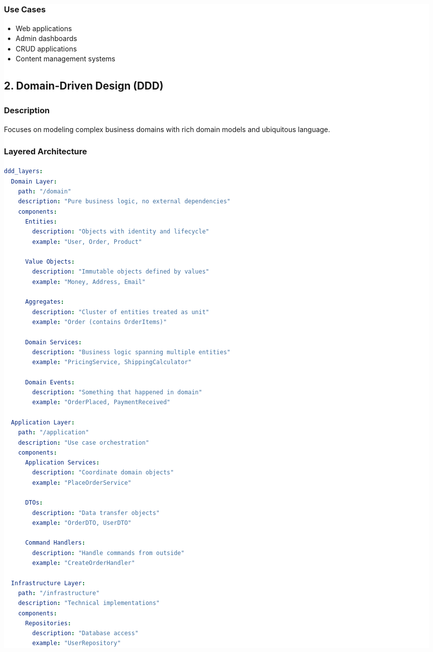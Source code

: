 ### Use Cases
- Web applications
- Admin dashboards
- CRUD applications
- Content management systems

## 2. Domain-Driven Design (DDD)

### Description
Focuses on modeling complex business domains with rich domain models and ubiquitous language.

### Layered Architecture
```yaml
ddd_layers:
  Domain Layer:
    path: "/domain"
    description: "Pure business logic, no external dependencies"
    components:
      Entities:
        description: "Objects with identity and lifecycle"
        example: "User, Order, Product"

      Value Objects:
        description: "Immutable objects defined by values"
        example: "Money, Address, Email"

      Aggregates:
        description: "Cluster of entities treated as unit"
        example: "Order (contains OrderItems)"

      Domain Services:
        description: "Business logic spanning multiple entities"
        example: "PricingService, ShippingCalculator"

      Domain Events:
        description: "Something that happened in domain"
        example: "OrderPlaced, PaymentReceived"

  Application Layer:
    path: "/application"
    description: "Use case orchestration"
    components:
      Application Services:
        description: "Coordinate domain objects"
        example: "PlaceOrderService"

      DTOs:
        description: "Data transfer objects"
        example: "OrderDTO, UserDTO"

      Command Handlers:
        description: "Handle commands from outside"
        example: "CreateOrderHandler"

  Infrastructure Layer:
    path: "/infrastructure"
    description: "Technical implementations"
    components:
      Repositories:
        description: "Database access"
        example: "UserRepository"

```